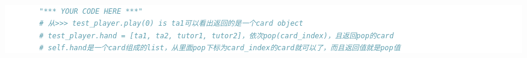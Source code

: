```python
        "*** YOUR CODE HERE ***"
        # 从>>> test_player.play(0) is ta1可以看出返回的是一个card object
        # test_player.hand = [ta1, ta2, tutor1, tutor2]，依次pop(card_index)，且返回pop的card
        # self.hand是一个card组成的list，从里面pop下标为card_index的card就可以了，而且返回值就是pop值
```

